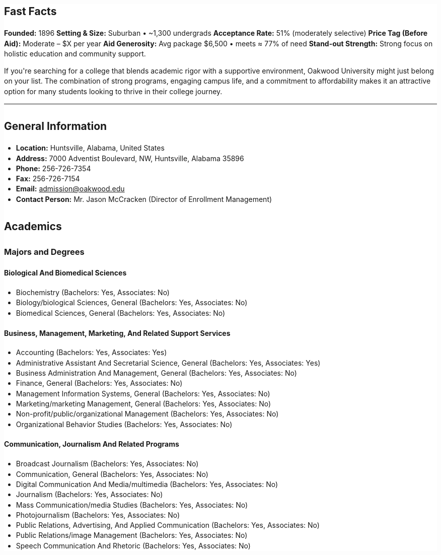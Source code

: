 ## Fast Facts
**Founded:** 1896
**Setting & Size:** Suburban • ~1,300 undergrads
**Acceptance Rate:** 51% (moderately selective)
**Price Tag (Before Aid):** Moderate – $X per year
**Aid Generosity:** Avg package $6,500 • meets ≈ 77% of need
**Stand-out Strength:** Strong focus on holistic education and community support.

If you're searching for a college that blends academic rigor with a supportive environment, Oakwood University might just belong on your list. The combination of strong programs, engaging campus life, and a commitment to affordability makes it an attractive option for many students looking to thrive in their college journey.

---

## General Information

- **Location:** Huntsville, Alabama, United States
- **Address:** 7000 Adventist Boulevard, NW, Huntsville, Alabama 35896
- **Phone:** 256-726-7354
- **Fax:** 256-726-7154
- **Email:** admission@oakwood.edu
- **Contact Person:** Mr. Jason McCracken (Director of Enrollment Management)

## Academics

### Majors and Degrees

#### Biological And Biomedical Sciences

- Biochemistry (Bachelors: Yes, Associates: No)
- Biology/biological Sciences, General (Bachelors: Yes, Associates: No)
- Biomedical Sciences, General (Bachelors: Yes, Associates: No)

#### Business, Management, Marketing, And Related Support Services

- Accounting (Bachelors: Yes, Associates: Yes)
- Administrative Assistant And Secretarial Science, General (Bachelors: Yes, Associates: Yes)
- Business Administration And Management, General (Bachelors: Yes, Associates: No)
- Finance, General (Bachelors: Yes, Associates: No)
- Management Information Systems, General (Bachelors: Yes, Associates: No)
- Marketing/marketing Management, General (Bachelors: Yes, Associates: No)
- Non-profit/public/organizational Management (Bachelors: Yes, Associates: No)
- Organizational Behavior Studies (Bachelors: Yes, Associates: No)

#### Communication, Journalism And Related Programs

- Broadcast Journalism (Bachelors: Yes, Associates: No)
- Communication, General (Bachelors: Yes, Associates: No)
- Digital Communication And Media/multimedia (Bachelors: Yes, Associates: No)
- Journalism (Bachelors: Yes, Associates: No)
- Mass Communication/media Studies (Bachelors: Yes, Associates: No)
- Photojournalism (Bachelors: Yes, Associates: No)
- Public Relations, Advertising, And Applied Communication (Bachelors: Yes, Associates: No)
- Public Relations/image Management (Bachelors: Yes, Associates: No)
- Speech Communication And Rhetoric (Bachelors: Yes, Associates: No)

